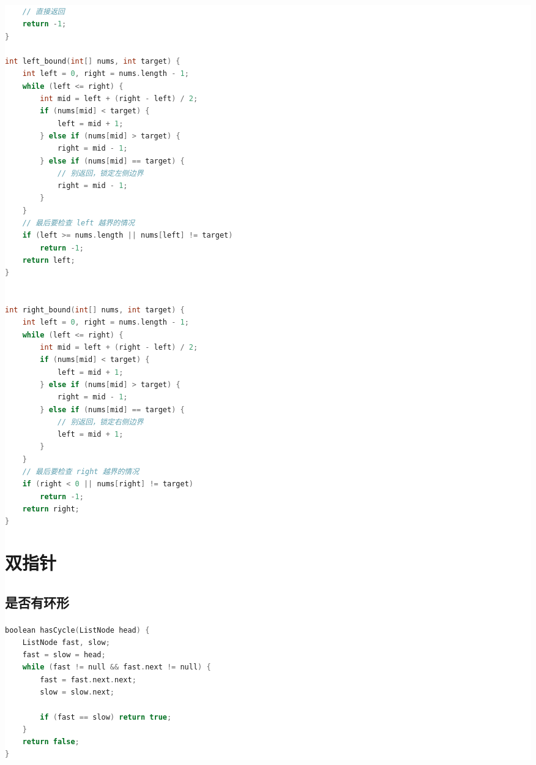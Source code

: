 ```c
    // 直接返回
    return -1;
}
​
int left_bound(int[] nums, int target) {
    int left = 0, right = nums.length - 1;
    while (left <= right) {
        int mid = left + (right - left) / 2;
        if (nums[mid] < target) {
            left = mid + 1;
        } else if (nums[mid] > target) {
            right = mid - 1;
        } else if (nums[mid] == target) {
            // 别返回，锁定左侧边界
            right = mid - 1;
        }
    }
    // 最后要检查 left 越界的情况
    if (left >= nums.length || nums[left] != target)
        return -1;
    return left;
}
​
​
int right_bound(int[] nums, int target) {
    int left = 0, right = nums.length - 1;
    while (left <= right) {
        int mid = left + (right - left) / 2;
        if (nums[mid] < target) {
            left = mid + 1;
        } else if (nums[mid] > target) {
            right = mid - 1;
        } else if (nums[mid] == target) {
            // 别返回，锁定右侧边界
            left = mid + 1;
        }
    }
    // 最后要检查 right 越界的情况
    if (right < 0 || nums[right] != target)
        return -1;
    return right;
}
```

# 双指针

## 是否有环形

```c
boolean hasCycle(ListNode head) {
    ListNode fast, slow;
    fast = slow = head;
    while (fast != null && fast.next != null) {
        fast = fast.next.next;
        slow = slow.next;
​
        if (fast == slow) return true;
    }
    return false;
}
```
